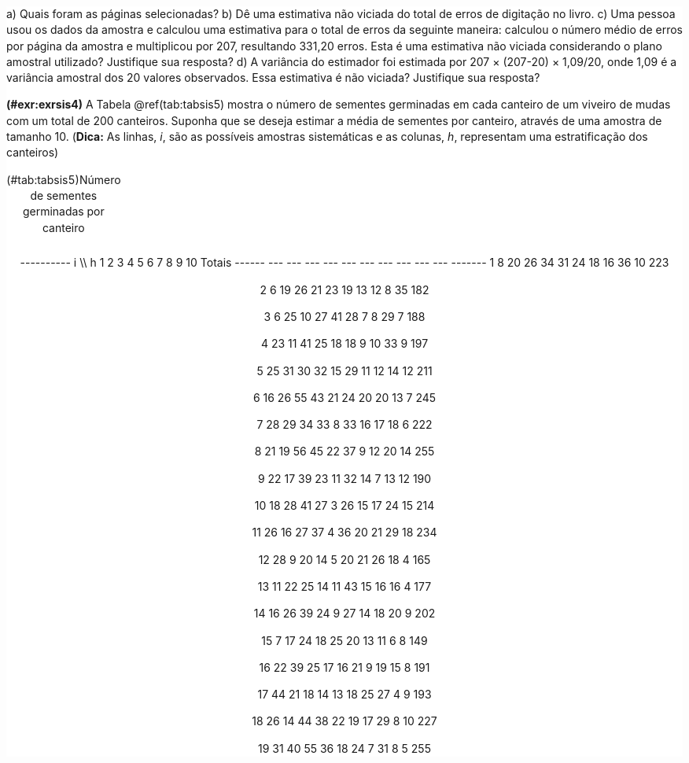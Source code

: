   a)  Quais foram as páginas selecionadas?
  b)  Dê uma estimativa não viciada do total de erros de digitação no livro.
  c)  Uma pessoa usou os dados da amostra e calculou uma estimativa para o total de erros da seguinte maneira: calculou o número médio de erros por página da amostra e multiplicou por 207, resultando 331,20 erros. Esta é uma estimativa não viciada considerando o plano amostral utilizado? Justifique sua resposta?
  d) A variância do estimador foi estimada por 207 $\times$ (207-20) $\times$ 1,09/20, onde 1,09 é a variância amostral dos 20 valores observados. Essa estimativa é não viciada? Justifique sua resposta?

**(#exr:exrsis4)**  A Tabela \@ref(tab:tabsis5) mostra o número de sementes germinadas em cada canteiro de um viveiro de mudas com um total de 200 canteiros. Suponha que se deseja estimar a média de sementes por canteiro, através de uma amostra de tamanho 10. (**Dica:** As linhas, $i$, são as possíveis amostras sistemáticas e as colunas, $h$, representam uma estratificação dos canteiros)

<center>
<table>
<caption>(#tab:tabsis5)Número de sementes germinadas por canteiro</caption>
</table>
----------
i \\ h   1   2   3   4   5   6   7   8   9  10  Totais
------ --- --- --- --- --- --- --- --- --- --- ------- 
1        8  20  26  34  31  24  18  16  36  10    223

2        6  19  26  21  23  19  13  12  8   35    182 

3        6  25  10  27  41  28  7   8   29  7     188

4       23  11  41  25  18  18  9   10  33  9     197

5       25  31  30  32  15  29  11  12  14  12    211 

6       16  26  55  43  21  24  20  20  13  7     245

7       28  29  34  33  8   33  16  17  18  6     222

8       21  19  56  45  22  37  9   12  20  14    255 

9       22  17  39  23  11  32  14  7   13  12    190

10      18  28  41  27  3   26  15  17  24  15    214

11      26  16  27  37  4   36  20  21  29  18    234

12      28   9  20  14  5   20  21  26  18  4     165

13      11  22  25  14  11  43  15  16  16  4     177

14      16  26  39  24  9   27  14  18  20  9     202

15       7  17  24  18  25  20  13  11  6   8     149

16      22  39  25  17  16  21  9   19  15  8     191

17      44  21  18  14  13  18  25  27  4   9     193

18      26  14  44  38  22  19  17  29  8   10    227

19      31  40  55  36  18  24  7   31  8   5     255
